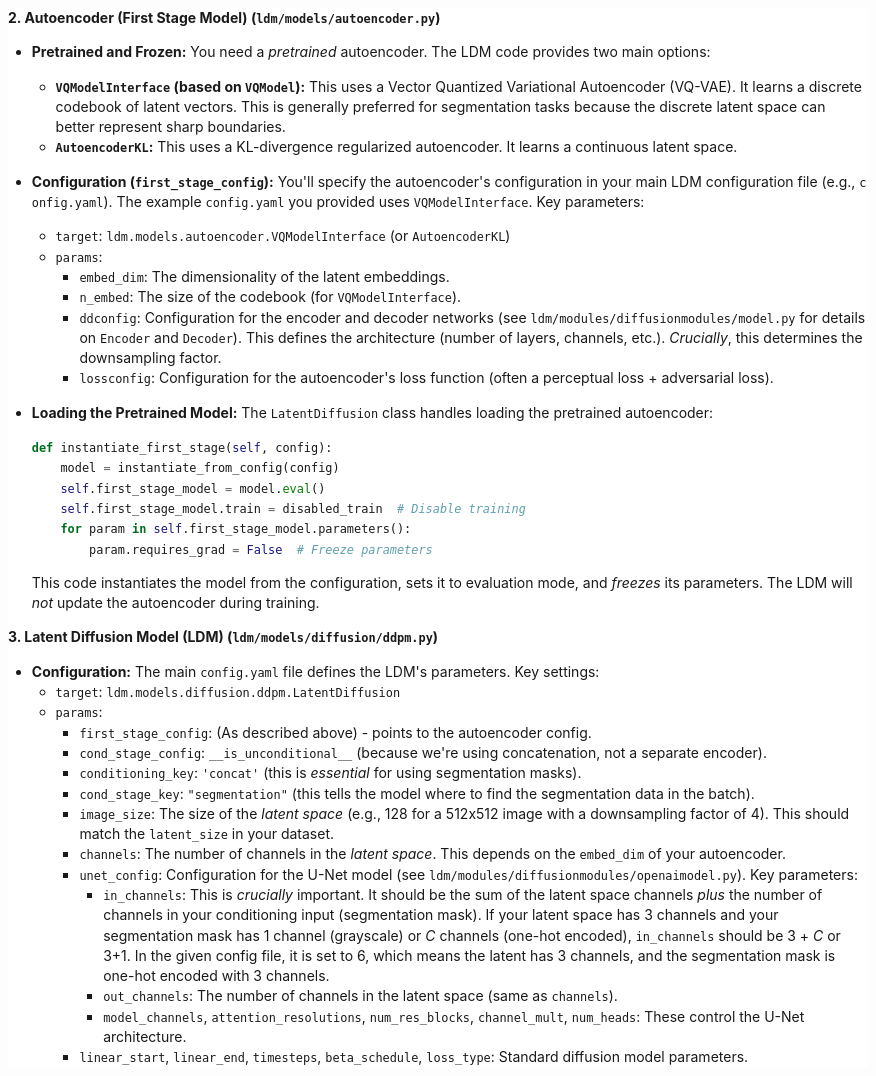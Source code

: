 **2. Autoencoder (First Stage Model) (`ldm/models/autoencoder.py`)**

*   **Pretrained and Frozen:** You need a *pretrained* autoencoder.  The LDM code provides two main options:
    *   **`VQModelInterface` (based on `VQModel`):**  This uses a Vector Quantized Variational Autoencoder (VQ-VAE).  It learns a discrete codebook of latent vectors.  This is generally preferred for segmentation tasks because the discrete latent space can better represent sharp boundaries.
    *   **`AutoencoderKL`:** This uses a KL-divergence regularized autoencoder.  It learns a continuous latent space.

*   **Configuration (`first_stage_config`):**  You'll specify the autoencoder's configuration in your main LDM configuration file (e.g., `config.yaml`).  The example `config.yaml` you provided uses `VQModelInterface`.  Key parameters:
    *   `target`:  `ldm.models.autoencoder.VQModelInterface` (or `AutoencoderKL`)
    *   `params`:
        *   `embed_dim`:  The dimensionality of the latent embeddings.
        *   `n_embed`:  The size of the codebook (for `VQModelInterface`).
        *   `ddconfig`:  Configuration for the encoder and decoder networks (see `ldm/modules/diffusionmodules/model.py` for details on `Encoder` and `Decoder`).  This defines the architecture (number of layers, channels, etc.).  *Crucially*, this determines the downsampling factor.
        *   `lossconfig`: Configuration for the autoencoder's loss function (often a perceptual loss + adversarial loss).

*   **Loading the Pretrained Model:** The `LatentDiffusion` class handles loading the pretrained autoencoder:

    ```python
    def instantiate_first_stage(self, config):
        model = instantiate_from_config(config)
        self.first_stage_model = model.eval()
        self.first_stage_model.train = disabled_train  # Disable training
        for param in self.first_stage_model.parameters():
            param.requires_grad = False  # Freeze parameters
    ```

    This code instantiates the model from the configuration, sets it to evaluation mode, and *freezes* its parameters.  The LDM will *not* update the autoencoder during training.

**3. Latent Diffusion Model (LDM) (`ldm/models/diffusion/ddpm.py`)**

*   **Configuration:**  The main `config.yaml` file defines the LDM's parameters.  Key settings:
    *   `target`: `ldm.models.diffusion.ddpm.LatentDiffusion`
    *   `params`:
        *   `first_stage_config`:  (As described above) - points to the autoencoder config.
        *   `cond_stage_config`:  `__is_unconditional__` (because we're using concatenation, not a separate encoder).
        *   `conditioning_key`: `'concat'` (this is *essential* for using segmentation masks).
        *   `cond_stage_key`: `"segmentation"` (this tells the model where to find the segmentation data in the batch).
        *   `image_size`:  The size of the *latent space* (e.g., 128 for a 512x512 image with a downsampling factor of 4).  This should match the `latent_size` in your dataset.
        *   `channels`: The number of channels in the *latent space*. This depends on the `embed_dim` of your autoencoder.
        *   `unet_config`: Configuration for the U-Net model (see `ldm/modules/diffusionmodules/openaimodel.py`).  Key parameters:
            *   `in_channels`:  This is *crucially* important.  It should be the sum of the latent space channels *plus* the number of channels in your conditioning input (segmentation mask).  If your latent space has 3 channels and your segmentation mask has 1 channel (grayscale) or *C* channels (one-hot encoded), `in_channels` should be 3 + *C* or 3+1. In the given config file, it is set to 6, which means the latent has 3 channels, and the segmentation mask is one-hot encoded with 3 channels.
            *   `out_channels`:  The number of channels in the latent space (same as `channels`).
            *   `model_channels`, `attention_resolutions`, `num_res_blocks`, `channel_mult`, `num_heads`:  These control the U-Net architecture.
        *   `linear_start`, `linear_end`, `timesteps`, `beta_schedule`, `loss_type`:  Standard diffusion model parameters.
